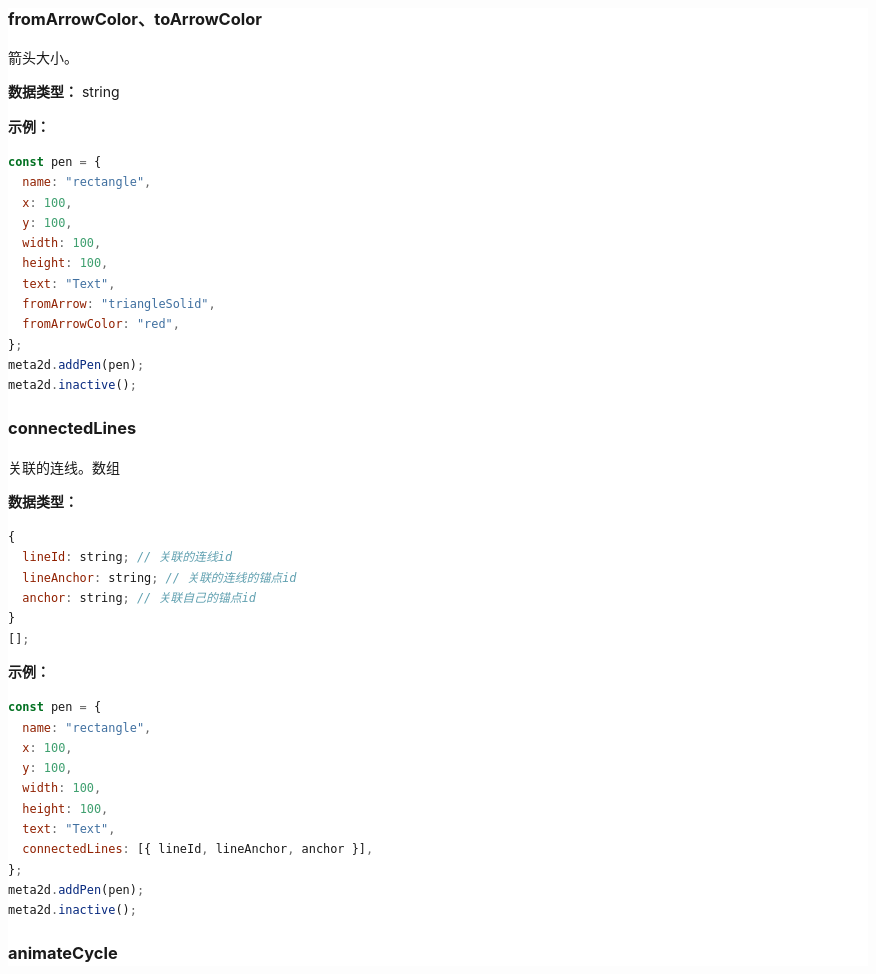 ### fromArrowColor、toArrowColor

箭头大小。

**数据类型：** string

**示例：**

```js
const pen = {
  name: "rectangle",
  x: 100,
  y: 100,
  width: 100,
  height: 100,
  text: "Text",
  fromArrow: "triangleSolid",
  fromArrowColor: "red",
};
meta2d.addPen(pen);
meta2d.inactive();
```

### connectedLines

关联的连线。数组

**数据类型：**

```js
{
  lineId: string; // 关联的连线id
  lineAnchor: string; // 关联的连线的锚点id
  anchor: string; // 关联自己的锚点id
}
[];
```

**示例：**

```js
const pen = {
  name: "rectangle",
  x: 100,
  y: 100,
  width: 100,
  height: 100,
  text: "Text",
  connectedLines: [{ lineId, lineAnchor, anchor }],
};
meta2d.addPen(pen);
meta2d.inactive();
```

### animateCycle
